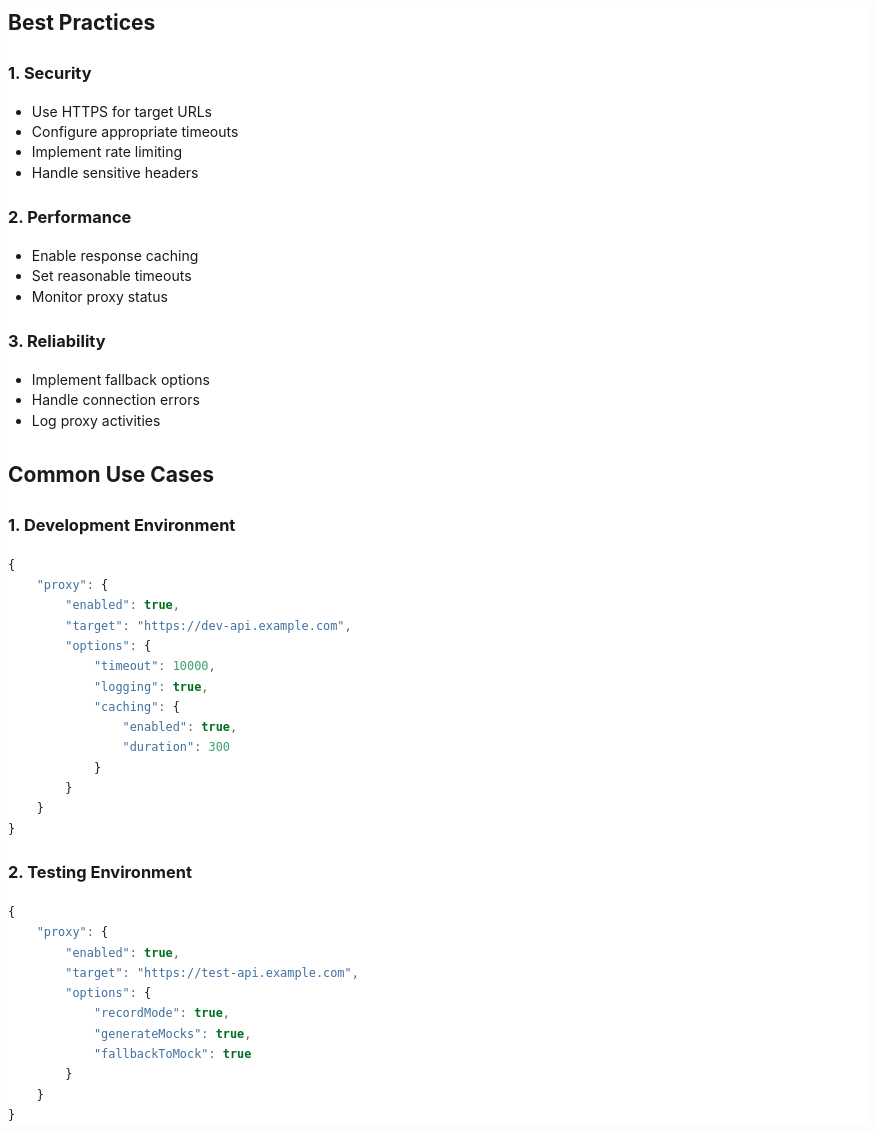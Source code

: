 ## Best Practices

### 1. Security
- Use HTTPS for target URLs
- Configure appropriate timeouts
- Implement rate limiting
- Handle sensitive headers

### 2. Performance
- Enable response caching
- Set reasonable timeouts
- Monitor proxy status

### 3. Reliability
- Implement fallback options
- Handle connection errors
- Log proxy activities

## Common Use Cases

### 1. Development Environment
```javascript
{
    "proxy": {
        "enabled": true,
        "target": "https://dev-api.example.com",
        "options": {
            "timeout": 10000,
            "logging": true,
            "caching": {
                "enabled": true,
                "duration": 300
            }
        }
    }
}
```

### 2. Testing Environment
```javascript
{
    "proxy": {
        "enabled": true,
        "target": "https://test-api.example.com",
        "options": {
            "recordMode": true,
            "generateMocks": true,
            "fallbackToMock": true
        }
    }
}
```
